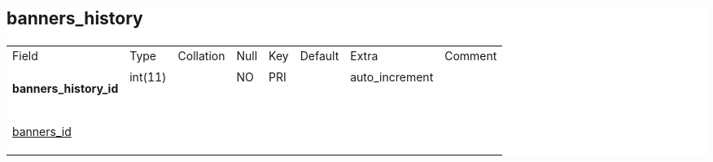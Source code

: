 <td></td>

</tr>

</tbody>

</table>

## banners_history

<table>

<tbody>

<tr>

<td>Field</td>

<td>Type</td>

<td>Collation</td>

<td>Null</td>

<td>Key</td>

<td>Default</td>

<td>Extra</td>

<td>Comment</td>

</tr>

<tr>

<td>

**banners_history_id**

</td>

<td>int(11)</td>

<td></td>

<td>NO</td>

<td>PRI</td>

<td></td>

<td>auto_increment</td>

<td></td>

</tr>

<tr>

<td>

[banners_id](#banners)</td>
